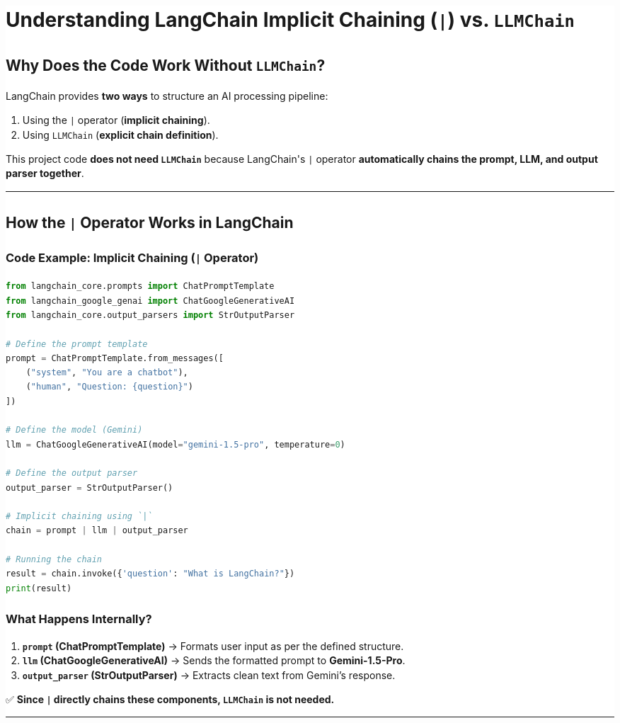 

# **Understanding LangChain Implicit Chaining (`|`) vs. `LLMChain`**

## **Why Does the Code Work Without `LLMChain`?**
LangChain provides **two ways** to structure an AI processing pipeline:
1. Using the `|` operator (**implicit chaining**).
2. Using `LLMChain` (**explicit chain definition**).

This project code **does not need `LLMChain`** because LangChain's `|` operator **automatically chains the prompt, LLM, and output parser together**.

---

## **How the `|` Operator Works in LangChain**
### **Code Example: Implicit Chaining (`|` Operator)**
```python
from langchain_core.prompts import ChatPromptTemplate
from langchain_google_genai import ChatGoogleGenerativeAI
from langchain_core.output_parsers import StrOutputParser

# Define the prompt template
prompt = ChatPromptTemplate.from_messages([
    ("system", "You are a chatbot"),
    ("human", "Question: {question}")
])

# Define the model (Gemini)
llm = ChatGoogleGenerativeAI(model="gemini-1.5-pro", temperature=0)

# Define the output parser
output_parser = StrOutputParser()

# Implicit chaining using `|`
chain = prompt | llm | output_parser

# Running the chain
result = chain.invoke({'question': "What is LangChain?"})
print(result)
```
### **What Happens Internally?**
1. **`prompt` (ChatPromptTemplate)** → Formats user input as per the defined structure.
2. **`llm` (ChatGoogleGenerativeAI)** → Sends the formatted prompt to **Gemini-1.5-Pro**.
3. **`output_parser` (StrOutputParser)** → Extracts clean text from Gemini’s response.

✅ **Since `|` directly chains these components, `LLMChain` is not needed.**

---
